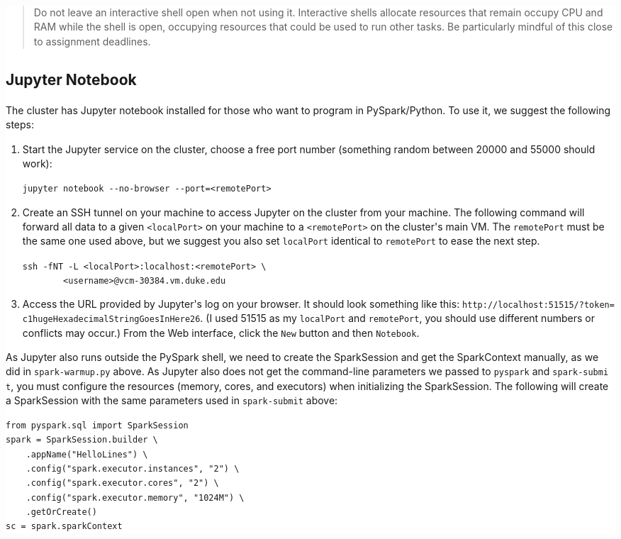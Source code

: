 > Do not leave an interactive shell open when not using it. Interactive
> shells allocate resources that remain occupy CPU and RAM while the
> shell is open, occupying resources that could be used to run other
> tasks. Be particularly mindful of this close to assignment deadlines.

[spark-doc-sparkcontext]: https://spark.apache.org/docs/3.2.0/api/python/reference/api/pyspark.SparkContext.html
[spark-doc-sparksession]: https://spark.apache.org/docs/latest/sql-getting-started.html
[spark-doc-rdd]: https://spark.apache.org/docs/latest/api/python/reference/api/pyspark.RDD.html
[spark-doc-parallelize]: https://spark.apache.org/docs/3.2.0/api/python/reference/api/pyspark.SparkContext.parallelize.html
[spark-doc-submit]: https://sparkbyexamples.com/spark/spark-submit-command/

## Jupyter Notebook

The cluster has Jupyter notebook installed for those who want to program
in PySpark/Python. To use it, we suggest the following steps:

1. Start the Jupyter service on the cluster, choose a free port number
   (something random between 20000 and 55000 should work):

   ```{bash}
   jupyter notebook --no-browser --port=<remotePort>
   ```

2. Create an SSH tunnel on your machine to access Jupyter on the cluster
   from your machine. The following command will forward all data to a
   given `<localPort>` on your machine to a `<remotePort>` on the
   cluster's main VM. The `remotePort` must be the same one used above,
   but we suggest you also set `localPort` identical to `remotePort` to
   ease the next step.

   ```{bash}
   ssh -fNT -L <localPort>:localhost:<remotePort> \
           <username>@vcm-30384.vm.duke.edu
   ```

3. Access the URL provided by Jupyter's log on your browser. It should
   look something like this:
   `http://localhost:51515/?token=c1hugeHexadecimalStringGoesInHere26`.
   (I used 51515 as my `localPort` and `remotePort`, you should use
   different numbers or conflicts may occur.)  From the Web interface,
   click the `New` button and then `Notebook`.

As Jupyter also runs outside the PySpark shell, we need to create the
SparkSession and get the SparkContext manually, as we did in
`spark-warmup.py` above. As Jupyter also does not get the command-line
parameters we passed to `pyspark` and `spark-submit`, you must configure
the resources (memory, cores, and executors) when initializing the
SparkSession. The following will create a SparkSession with the same
parameters used in `spark-submit` above:

```{python}
from pyspark.sql import SparkSession
spark = SparkSession.builder \
    .appName("HelloLines") \
    .config("spark.executor.instances", "2") \
    .config("spark.executor.cores", "2") \
    .config("spark.executor.memory", "1024M") \
    .getOrCreate()
sc = spark.sparkContext
```


[bash]: https://www.gnu.org/software/bash/
[zsh]: https://zsh.sourceforge.io/
